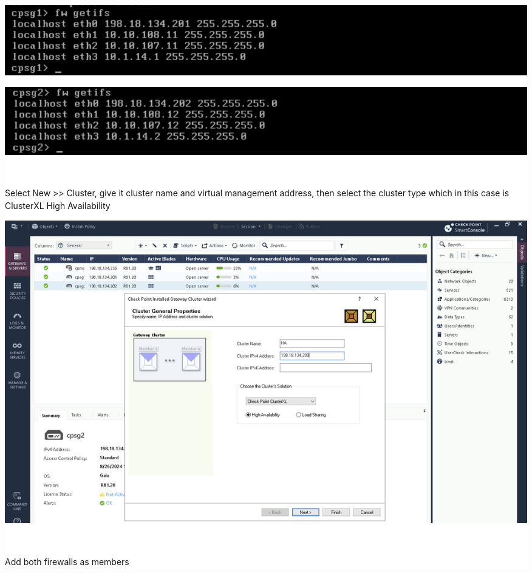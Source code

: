![x](/static/2024-08-26-checkpoint-ha/02.png)

![x](/static/2024-08-26-checkpoint-ha/03.png)

<br>

Select New >> Cluster, give it cluster name and virtual management address, then select the cluster type which in this case is ClusterXL High Availability

![x](/static/2024-08-26-checkpoint-ha/04.png)

<br>

Add both firewalls as members
